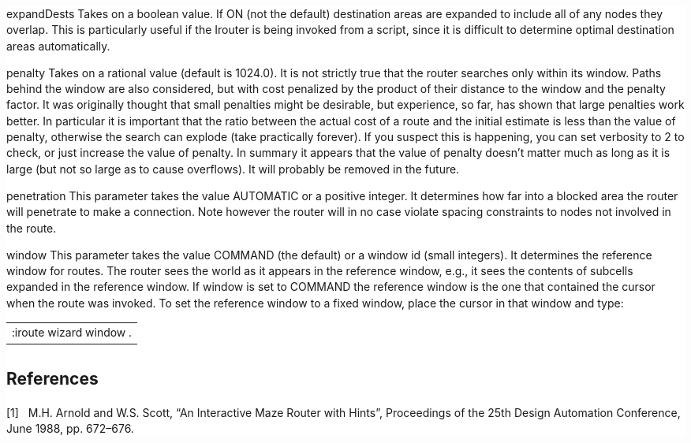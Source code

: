 <span class="ptmb7t-x-x-120">expandDests </span>Takes on a boolean
value. If <span class="ptmb7t-x-x-120">ON </span>(not the default)
destination areas are expanded to include all of any nodes they overlap.
This is particularly useful if the Irouter is being invoked from a
script, since it is difficult to determine optimal destination areas
automatically.

<span class="ptmb7t-x-x-120">penalty </span>Takes on a rational value
(default is 1024.0). It is not strictly true that the router searches
only within its window. Paths behind the window are also considered, but
with cost penalized by the product of their distance to the window and
the penalty factor. It was originally thought that small penalties might
be desirable, but experience, so far, has shown that large penalties
work better. In particular it is important that the ratio between the
actual cost of a route and the initial estimate is less than the value
of <span class="ptmb7t-x-x-120">penalty</span>, otherwise the search can
explode (take practically forever). If you suspect this is happening,
you can set <span class="ptmb7t-x-x-120">verbosity</span> to <span
class="ptmb7t-x-x-120">2 </span>to check, or just increase the value of
<span class="ptmb7t-x-x-120">penalty</span>. In summary it appears that
the value of penalty doesn’t matter much as long as it is large (but not
so large as to cause overflows). It will probably be removed in the
future.

<span class="ptmb7t-x-x-120">penetration </span>This parameter takes the
value <span class="ptmb7t-x-x-120">AUTOMATIC </span>or a positive
integer. It determines how far into a blocked area the router will
penetrate to make a connection. Note however the router will in no case
violate spacing constraints to nodes not involved in the route.

<span class="ptmb7t-x-x-120">window </span>This parameter takes the
value <span class="ptmb7t-x-x-120">COMMAND </span>(the default) or a
window id (small integers). It determines the reference window for
routes. The router sees the world as it appears in the reference window,
e.g., it sees the contents of subcells expanded in the reference window.
If <span class="ptmb7t-x-x-120">window </span>is set to <span
class="ptmb7t-x-x-120">COMMAND </span>the reference window is the one
that contained the cursor when the route was invoked. To set the
reference window to a fixed window, place the cursor in that window and
type:

<table class="tabbing" data-cellpadding="0" data-border="0">
<tbody>
<tr class="odd tabbing" style="vertical-align:baseline;">
<td class="tabbing"><span class="ptmb7t-x-x-120">:iroute wizard window
.</span></td>
</tr>
</tbody>
</table>

## <span id="x1-1800014"></span>References

<span class="biblabel"> \[1\]<span class="bibsp">   </span></span><span
id="Xarnold"></span>M.H. Arnold and W.S. Scott, “An Interactive Maze
Router with Hints”, <span class="ptmri7t-x-x-120">Proceedings of</span>
<span class="ptmri7t-x-x-120">the 25th Design Automation
Conference</span>, June 1988, pp. 672–676.
